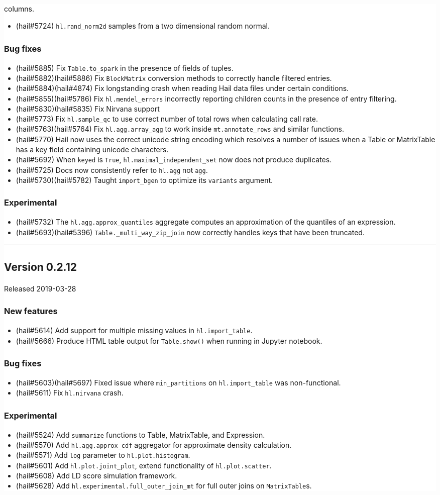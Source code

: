   columns.
- (hail#5724) `hl.rand_norm2d` samples from a two dimensional random normal.

### Bug fixes

- (hail#5885) Fix `Table.to_spark` in the presence of fields of tuples.
- (hail#5882)(hail#5886) Fix `BlockMatrix` conversion methods to correctly
  handle filtered entries.
- (hail#5884)(hail#4874) Fix longstanding crash when reading Hail data files
  under certain conditions.
- (hail#5855)(hail#5786) Fix `hl.mendel_errors` incorrectly reporting children counts in
  the presence of entry filtering.
- (hail#5830)(hail#5835) Fix Nirvana support
- (hail#5773) Fix `hl.sample_qc` to use correct number of total rows when
  calculating call rate.
- (hail#5763)(hail#5764) Fix `hl.agg.array_agg` to work inside
  `mt.annotate_rows` and similar functions.
- (hail#5770) Hail now uses the correct unicode string encoding which resolves a
  number of issues when a Table or MatrixTable has a key field containing
  unicode characters.
- (hail#5692) When `keyed` is `True`, `hl.maximal_independent_set` now does not
  produce duplicates.
- (hail#5725) Docs now consistently refer to `hl.agg` not `agg`.
- (hail#5730)(hail#5782) Taught `import_bgen` to optimize its `variants` argument.

### Experimental

- (hail#5732) The `hl.agg.approx_quantiles` aggregate computes an approximation
  of the quantiles of an expression.
- (hail#5693)(hail#5396) `Table._multi_way_zip_join` now correctly handles keys
  that have been truncated.

-----

## Version 0.2.12

Released 2019-03-28

### New features

- (hail#5614) Add support for multiple missing values in `hl.import_table`.
- (hail#5666) Produce HTML table output for `Table.show()` when running in Jupyter notebook.

### Bug fixes

- (hail#5603)(hail#5697) Fixed issue where `min_partitions` on `hl.import_table` was non-functional.
- (hail#5611) Fix `hl.nirvana` crash.

### Experimental

- (hail#5524) Add `summarize` functions to Table, MatrixTable, and Expression.
- (hail#5570) Add `hl.agg.approx_cdf` aggregator for approximate density calculation.
- (hail#5571) Add `log` parameter to `hl.plot.histogram`.
- (hail#5601) Add `hl.plot.joint_plot`, extend functionality of `hl.plot.scatter`.
- (hail#5608) Add LD score simulation framework.
- (hail#5628) Add `hl.experimental.full_outer_join_mt` for full outer joins on `MatrixTable`s.
